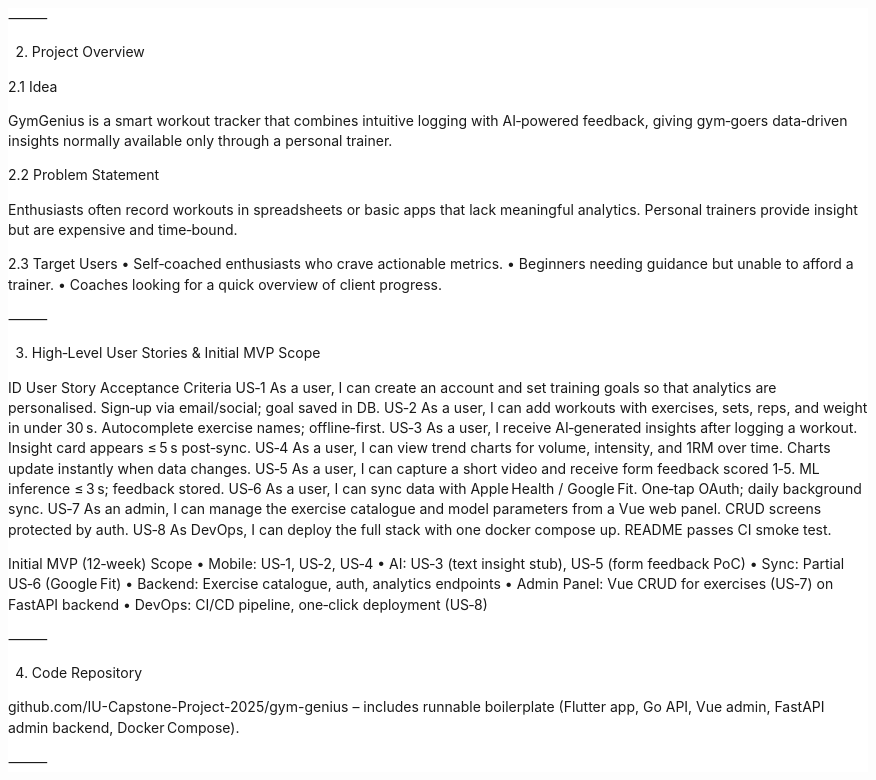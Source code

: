 
⸻

2. Project Overview

2.1 Idea

GymGenius is a smart workout tracker that combines intuitive logging with AI‑powered feedback, giving gym‑goers data‑driven insights normally available only through a personal trainer.

2.2 Problem Statement

Enthusiasts often record workouts in spreadsheets or basic apps that lack meaningful analytics. Personal trainers provide insight but are expensive and time‑bound.

2.3 Target Users
	•	Self‑coached enthusiasts who crave actionable metrics.
	•	Beginners needing guidance but unable to afford a trainer.
	•	Coaches looking for a quick overview of client progress.

⸻

3. High‑Level User Stories & Initial MVP Scope

ID	User Story	Acceptance Criteria
US‑1	As a user, I can create an account and set training goals so that analytics are personalised.	Sign‑up via email/social; goal saved in DB.
US‑2	As a user, I can add workouts with exercises, sets, reps, and weight in under 30 s.	Autocomplete exercise names; offline‑first.
US‑3	As a user, I receive AI‑generated insights after logging a workout.	Insight card appears ≤ 5 s post‑sync.
US‑4	As a user, I can view trend charts for volume, intensity, and 1RM over time.	Charts update instantly when data changes.
US‑5	As a user, I can capture a short video and receive form feedback scored 1‑5.	ML inference ≤ 3 s; feedback stored.
US‑6	As a user, I can sync data with Apple Health / Google Fit.	One‑tap OAuth; daily background sync.
US‑7	As an admin, I can manage the exercise catalogue and model parameters from a Vue web panel.	CRUD screens protected by auth.
US‑8	As DevOps, I can deploy the full stack with one docker compose up.	README passes CI smoke test.

Initial MVP (12‑week) Scope
	•	Mobile: US‑1, US‑2, US‑4
	•	AI: US‑3 (text insight stub), US‑5 (form feedback PoC)
	•	Sync: Partial US‑6 (Google Fit)
	•	Backend: Exercise catalogue, auth, analytics endpoints
	•	Admin Panel: Vue CRUD for exercises (US‑7) on FastAPI backend
	•	DevOps: CI/CD pipeline, one‑click deployment (US‑8)

⸻

4. Code Repository

github.com/IU-Capstone-Project-2025/gym-genius – includes runnable boilerplate (Flutter app, Go API, Vue admin, FastAPI admin backend, Docker Compose).

⸻
